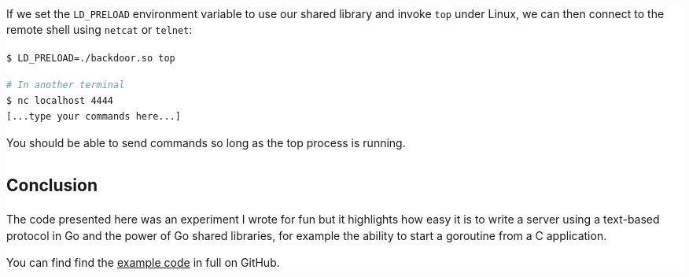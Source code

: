 If we set the `LD_PRELOAD` environment variable to use our shared
library and invoke `top` under Linux, we can then connect to the remote
shell using `netcat` or `telnet`:

```sh
$ LD_PRELOAD=./backdoor.so top
```

```sh
# In another terminal
$ nc localhost 4444
[...type your commands here...]
```

You should be able to send commands so long as the top process is
running.

## Conclusion

The code presented here was an experiment I wrote for fun but it
highlights how easy it is to write a server using a text-based protocol
in Go and the power of Go shared libraries, for example the ability to
start a goroutine from a C application.

You can find find the [example code][] in full on GitHub.

[example code]: https://github.com/mattbostock/go-ldpreload-backdoor


[BSides Manchester]: http://www.bsidesmcr.org.uk/
[Alastair O'Neill]: https://twitter.com/_ta0
[rootkits]: https://en.wikipedia.org/wiki/Rootkit
[rootkit]: https://en.wikipedia.org/wiki/Rootkit
[link to dynamically]: https://en.wikipedia.org/wiki/Dynamic_linker
[libc]: https://en.wikipedia.org/wiki/C_standard_library
[PAM]: https://en.wikipedia.org/wiki/Pluggable_authentication_module
[Azazel]: https://github.com/chokepoint/azazel
[fopen]: http://www.gnu.org/software/libc/manual/html_node/Opening-Streams.html
[usefully be used]: https://rafalcieslak.wordpress.com/2013/04/02/dynamic-linker-tricks-using-ld_preload-to-cheat-inject-features-and-investigate-programs/
[new execution modes]: https://docs.google.com/document/d/1nr-TQHw_er6GOQRsF6T43GGhFDelrAP0NqSS_00RgZQ/edit?pli=1#heading=h.44n2lm20ate5
[shared object file]: http://www.yolinux.com/TUTORIALS/LibraryArchives-StaticAndDynamic.html
[cgo]: https://golang.org/cmd/cgo/
[Go blog article]: http://blog.golang.org/c-go-cgo
[dynamic library loader for Go]: https://github.com/rainycape/dl
[`net/textproto`]: https://golang.org/pkg/net/textproto/